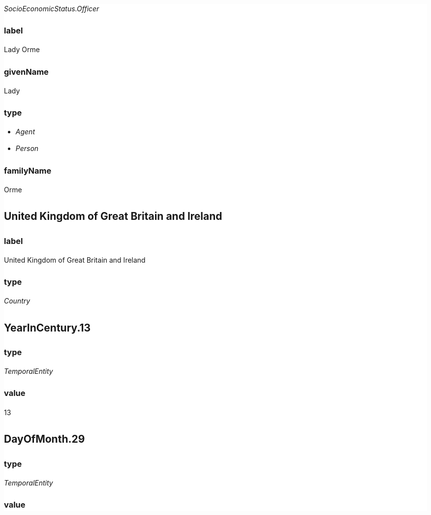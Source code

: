 *SocioEconomicStatus.Officer*

### label


Lady Orme

### givenName


Lady

### type

 - *Agent*

 - *Person*

### familyName


Orme

## United Kingdom of Great Britain and Ireland

### label


United Kingdom of Great Britain and Ireland

### type


*Country*

## YearInCentury.13

### type


*TemporalEntity*

### value


13

## DayOfMonth.29

### type


*TemporalEntity*

### value
